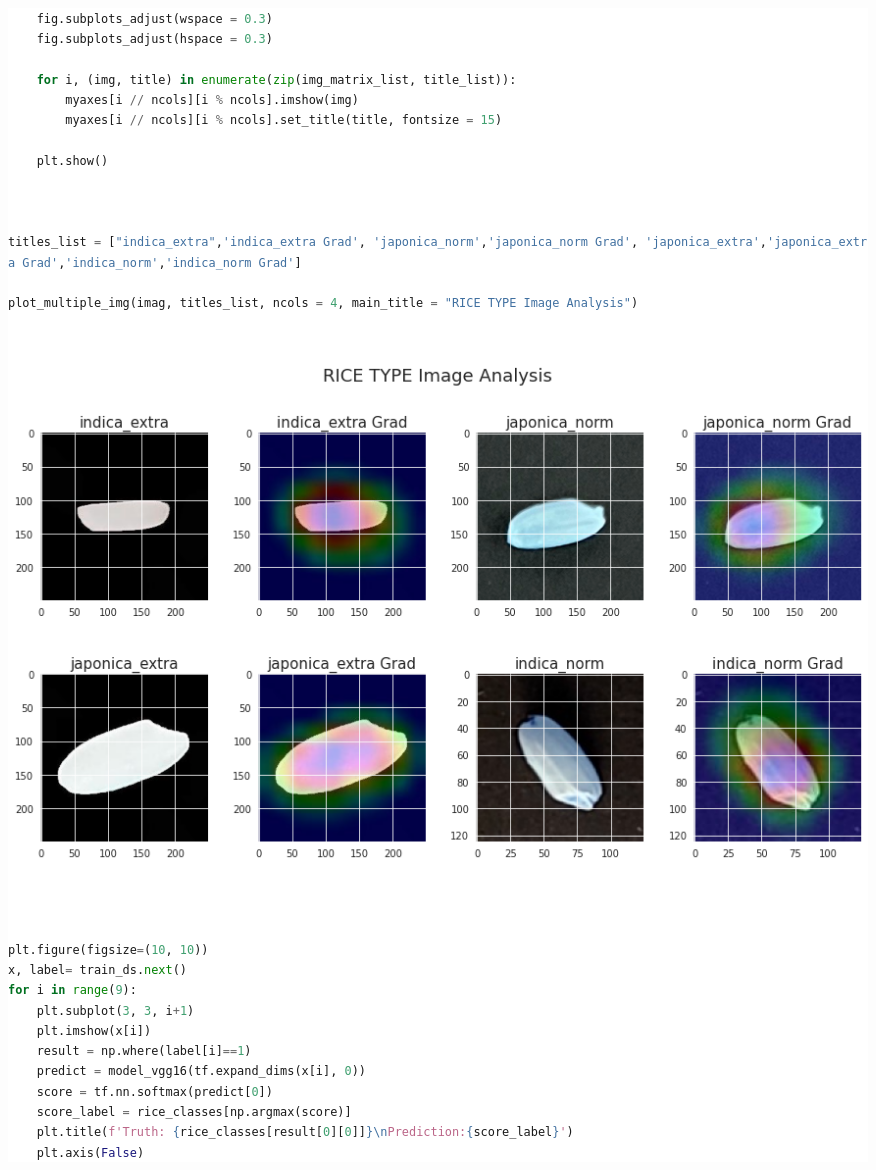 ```python
    fig.subplots_adjust(wspace = 0.3)
    fig.subplots_adjust(hspace = 0.3)

    for i, (img, title) in enumerate(zip(img_matrix_list, title_list)):
        myaxes[i // ncols][i % ncols].imshow(img)
        myaxes[i // ncols][i % ncols].set_title(title, fontsize = 15)

    plt.show()



titles_list = ["indica_extra",'indica_extra Grad', 'japonica_norm','japonica_norm Grad', 'japonica_extra','japonica_extra Grad','indica_norm','indica_norm Grad']

plot_multiple_img(imag, titles_list, ncols = 4, main_title = "RICE TYPE Image Analysis")

```

<br>

![Grad cam](https://github.com/DatatonProject/PoC_Lab_Incheon_3rd_Rice/blob/main/Data_Sample/pic/11.%20cam.png)

<br>

```python

plt.figure(figsize=(10, 10))
x, label= train_ds.next()
for i in range(9):
    plt.subplot(3, 3, i+1)
    plt.imshow(x[i])
    result = np.where(label[i]==1)
    predict = model_vgg16(tf.expand_dims(x[i], 0))
    score = tf.nn.softmax(predict[0])
    score_label = rice_classes[np.argmax(score)]
    plt.title(f'Truth: {rice_classes[result[0][0]]}\nPrediction:{score_label}')
    plt.axis(False)

```
